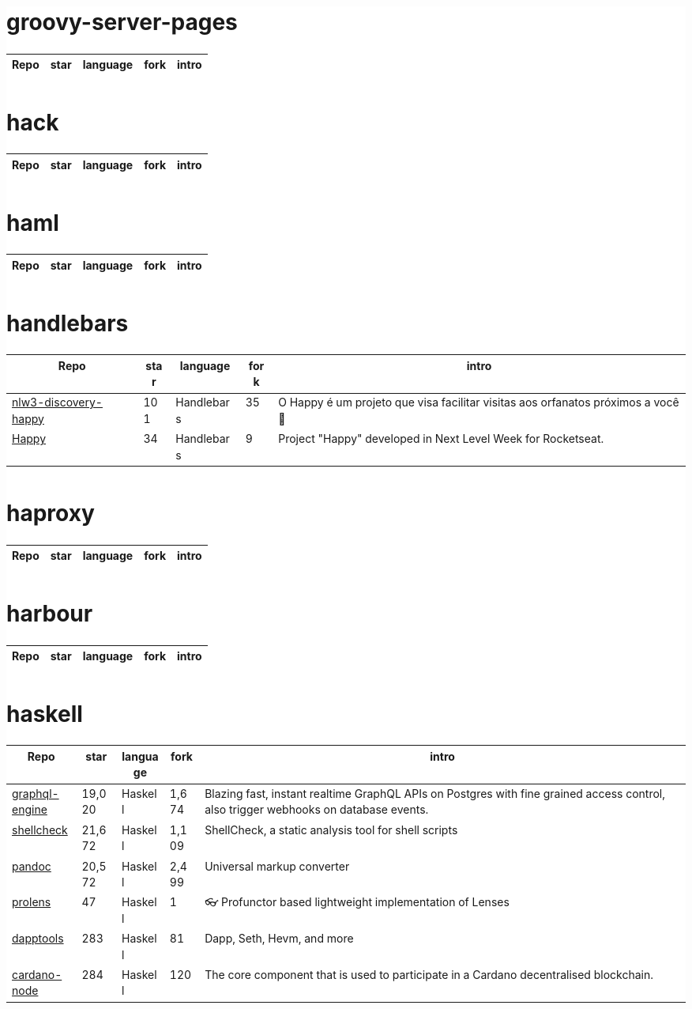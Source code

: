 
# groovy-server-pages

Repo|star|language|fork|intro
-|-|-|-|-



# hack

Repo|star|language|fork|intro
-|-|-|-|-



# haml

Repo|star|language|fork|intro
-|-|-|-|-



# handlebars

Repo|star|language|fork|intro
-|-|-|-|-
[nlw3-discovery-happy](https://github.com/guilhermecapitao/nlw3-discovery-happy)|101|Handlebars|35|O Happy é um projeto que visa facilitar visitas aos orfanatos próximos a você 💜
[Happy](https://github.com/felipecastrosales/Happy)|34|Handlebars|9|Project "Happy" developed in Next Level Week for Rocketseat.


# haproxy

Repo|star|language|fork|intro
-|-|-|-|-



# harbour

Repo|star|language|fork|intro
-|-|-|-|-



# haskell

Repo|star|language|fork|intro
-|-|-|-|-
[graphql-engine](https://github.com/hasura/graphql-engine)|19,020|Haskell|1,674|Blazing fast, instant realtime GraphQL APIs on Postgres with fine grained access control, also trigger webhooks on database events.
[shellcheck](https://github.com/koalaman/shellcheck)|21,672|Haskell|1,109|ShellCheck, a static analysis tool for shell scripts
[pandoc](https://github.com/jgm/pandoc)|20,572|Haskell|2,499|Universal markup converter
[prolens](https://github.com/kowainik/prolens)|47|Haskell|1|👓 Profunctor based lightweight implementation of Lenses
[dapptools](https://github.com/dapphub/dapptools)|283|Haskell|81|Dapp, Seth, Hevm, and more
[cardano-node](https://github.com/input-output-hk/cardano-node)|284|Haskell|120|The core component that is used to participate in a Cardano decentralised blockchain.
